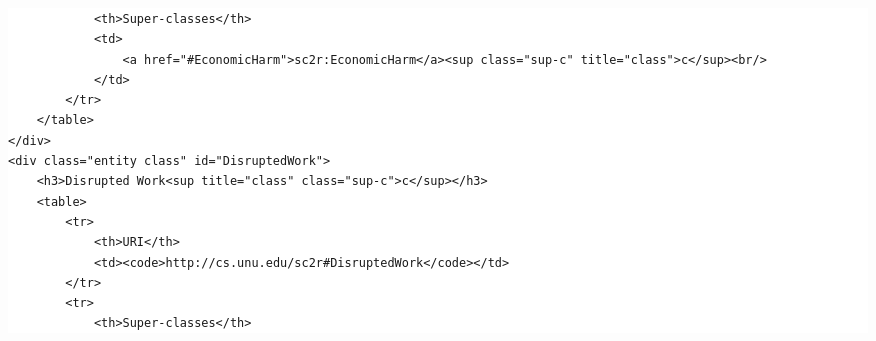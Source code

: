                <th>Super-classes</th>
                <td>
                    <a href="#EconomicHarm">sc2r:EconomicHarm</a><sup class="sup-c" title="class">c</sup><br/>
                </td>
            </tr>
        </table>
    </div>
    <div class="entity class" id="DisruptedWork">
        <h3>Disrupted Work<sup title="class" class="sup-c">c</sup></h3>
        <table>
            <tr>
                <th>URI</th>
                <td><code>http://cs.unu.edu/sc2r#DisruptedWork</code></td>
            </tr>
            <tr>
                <th>Super-classes</th>
